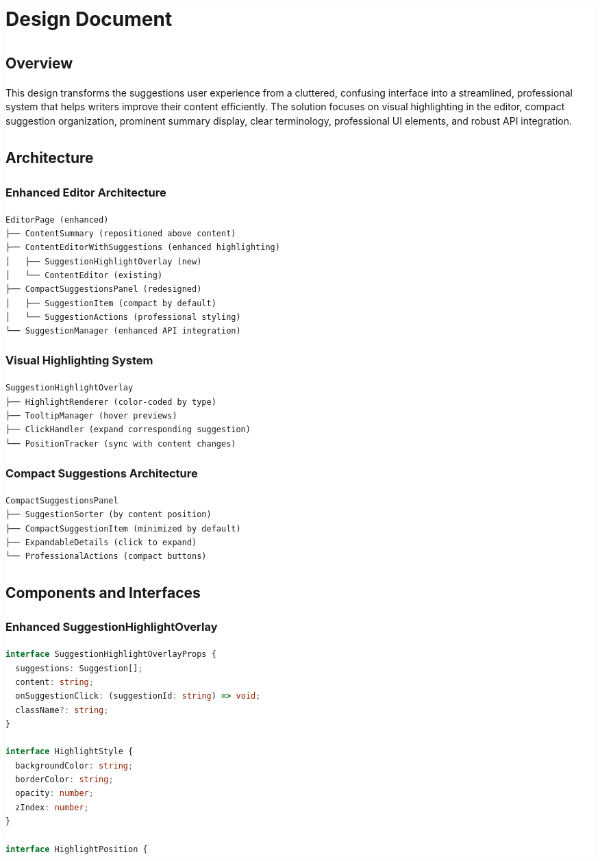 # Design Document

## Overview

This design transforms the suggestions user experience from a cluttered, confusing interface into a streamlined, professional system that helps writers improve their content efficiently. The solution focuses on visual highlighting in the editor, compact suggestion organization, prominent summary display, clear terminology, professional UI elements, and robust API integration.

## Architecture

### Enhanced Editor Architecture
```
EditorPage (enhanced)
├── ContentSummary (repositioned above content)
├── ContentEditorWithSuggestions (enhanced highlighting)
│   ├── SuggestionHighlightOverlay (new)
│   └── ContentEditor (existing)
├── CompactSuggestionsPanel (redesigned)
│   ├── SuggestionItem (compact by default)
│   └── SuggestionActions (professional styling)
└── SuggestionManager (enhanced API integration)
```

### Visual Highlighting System
```
SuggestionHighlightOverlay
├── HighlightRenderer (color-coded by type)
├── TooltipManager (hover previews)
├── ClickHandler (expand corresponding suggestion)
└── PositionTracker (sync with content changes)
```

### Compact Suggestions Architecture
```
CompactSuggestionsPanel
├── SuggestionSorter (by content position)
├── CompactSuggestionItem (minimized by default)
├── ExpandableDetails (click to expand)
└── ProfessionalActions (compact buttons)
```

## Components and Interfaces

### Enhanced SuggestionHighlightOverlay
```typescript
interface SuggestionHighlightOverlayProps {
  suggestions: Suggestion[];
  content: string;
  onSuggestionClick: (suggestionId: string) => void;
  className?: string;
}

interface HighlightStyle {
  backgroundColor: string;
  borderColor: string;
  opacity: number;
  zIndex: number;
}

interface HighlightPosition {
```